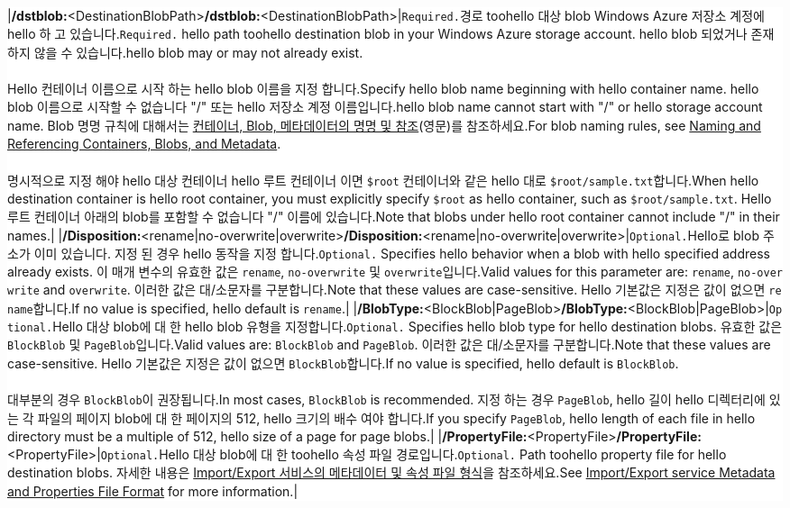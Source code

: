 |<span data-ttu-id="f2d61-266">**/dstblob:**<DestinationBlobPath\></span><span class="sxs-lookup"><span data-stu-id="f2d61-266">**/dstblob:**<DestinationBlobPath\></span></span>|<span data-ttu-id="f2d61-267">`Required.`경로 toohello 대상 blob Windows Azure 저장소 계정에 hello 하 고 있습니다.</span><span class="sxs-lookup"><span data-stu-id="f2d61-267">`Required.` hello path toohello destination blob in your Windows Azure storage account.</span></span> <span data-ttu-id="f2d61-268">hello blob 되었거나 존재 하지 않을 수 있습니다.</span><span class="sxs-lookup"><span data-stu-id="f2d61-268">hello blob may or may not already exist.</span></span><br /><br /> <span data-ttu-id="f2d61-269">Hello 컨테이너 이름으로 시작 하는 hello blob 이름을 지정 합니다.</span><span class="sxs-lookup"><span data-stu-id="f2d61-269">Specify hello blob name beginning with hello container name.</span></span> <span data-ttu-id="f2d61-270">hello blob 이름으로 시작할 수 없습니다 "/" 또는 hello 저장소 계정 이름입니다.</span><span class="sxs-lookup"><span data-stu-id="f2d61-270">hello blob name cannot start with "/" or hello storage account name.</span></span> <span data-ttu-id="f2d61-271">Blob 명명 규칙에 대해서는 [컨테이너, Blob, 메타데이터의 명명 및 참조](/rest/api/storageservices/naming-and-referencing-containers--blobs--and-metadata)(영문)를 참조하세요.</span><span class="sxs-lookup"><span data-stu-id="f2d61-271">For blob naming rules, see [Naming and Referencing Containers, Blobs, and Metadata](/rest/api/storageservices/naming-and-referencing-containers--blobs--and-metadata).</span></span><br /><br /> <span data-ttu-id="f2d61-272">명시적으로 지정 해야 hello 대상 컨테이너 hello 루트 컨테이너 이면 `$root` 컨테이너와 같은 hello 대로 `$root/sample.txt`합니다.</span><span class="sxs-lookup"><span data-stu-id="f2d61-272">When hello destination container is hello root container, you must explicitly specify `$root` as hello container, such as `$root/sample.txt`.</span></span> <span data-ttu-id="f2d61-273">Hello 루트 컨테이너 아래의 blob를 포함할 수 없습니다 "/" 이름에 있습니다.</span><span class="sxs-lookup"><span data-stu-id="f2d61-273">Note that blobs under hello root container cannot include "/" in their names.</span></span>|
|<span data-ttu-id="f2d61-274">**/Disposition:**<rename&#124;no-overwrite&#124;overwrite></span><span class="sxs-lookup"><span data-stu-id="f2d61-274">**/Disposition:**<rename&#124;no-overwrite&#124;overwrite></span></span>|<span data-ttu-id="f2d61-275">`Optional.`Hello로 blob 주소가 이미 있습니다. 지정 된 경우 hello 동작을 지정 합니다.</span><span class="sxs-lookup"><span data-stu-id="f2d61-275">`Optional.` Specifies hello behavior when a blob with hello specified address already exists.</span></span> <span data-ttu-id="f2d61-276">이 매개 변수의 유효한 값은 `rename`, `no-overwrite` 및 `overwrite`입니다.</span><span class="sxs-lookup"><span data-stu-id="f2d61-276">Valid values for this parameter are: `rename`, `no-overwrite` and `overwrite`.</span></span> <span data-ttu-id="f2d61-277">이러한 값은 대/소문자를 구분합니다.</span><span class="sxs-lookup"><span data-stu-id="f2d61-277">Note that these values are case-sensitive.</span></span> <span data-ttu-id="f2d61-278">Hello 기본값은 지정은 값이 없으면 `rename`합니다.</span><span class="sxs-lookup"><span data-stu-id="f2d61-278">If no value is specified, hello default is `rename`.</span></span>|
|<span data-ttu-id="f2d61-279">**/BlobType:**<BlockBlob&#124;PageBlob></span><span class="sxs-lookup"><span data-stu-id="f2d61-279">**/BlobType:**<BlockBlob&#124;PageBlob></span></span>|<span data-ttu-id="f2d61-280">`Optional.`Hello 대상 blob에 대 한 hello blob 유형을 지정합니다.</span><span class="sxs-lookup"><span data-stu-id="f2d61-280">`Optional.` Specifies hello blob type for hello destination blobs.</span></span> <span data-ttu-id="f2d61-281">유효한 값은 `BlockBlob` 및 `PageBlob`입니다.</span><span class="sxs-lookup"><span data-stu-id="f2d61-281">Valid values are: `BlockBlob` and `PageBlob`.</span></span> <span data-ttu-id="f2d61-282">이러한 값은 대/소문자를 구분합니다.</span><span class="sxs-lookup"><span data-stu-id="f2d61-282">Note that these values are case-sensitive.</span></span> <span data-ttu-id="f2d61-283">Hello 기본값은 지정은 값이 없으면 `BlockBlob`합니다.</span><span class="sxs-lookup"><span data-stu-id="f2d61-283">If no value is specified, hello default is `BlockBlob`.</span></span><br /><br /> <span data-ttu-id="f2d61-284">대부분의 경우 `BlockBlob`이 권장됩니다.</span><span class="sxs-lookup"><span data-stu-id="f2d61-284">In most cases, `BlockBlob` is recommended.</span></span> <span data-ttu-id="f2d61-285">지정 하는 경우 `PageBlob`, hello 길이 hello 디렉터리에 있는 각 파일의 페이지 blob에 대 한 페이지의 512, hello 크기의 배수 여야 합니다.</span><span class="sxs-lookup"><span data-stu-id="f2d61-285">If you specify `PageBlob`, hello length of each file in hello directory must be a multiple of 512, hello size of a page for page blobs.</span></span>|
|<span data-ttu-id="f2d61-286">**/PropertyFile:**<PropertyFile\></span><span class="sxs-lookup"><span data-stu-id="f2d61-286">**/PropertyFile:**<PropertyFile\></span></span>|<span data-ttu-id="f2d61-287">`Optional.`Hello 대상 blob에 대 한 toohello 속성 파일 경로입니다.</span><span class="sxs-lookup"><span data-stu-id="f2d61-287">`Optional.` Path toohello property file for hello destination blobs.</span></span> <span data-ttu-id="f2d61-288">자세한 내용은 [Import/Export 서비스의 메타데이터 및 속성 파일 형식](../storage-import-export-file-format-metadata-and-properties.md)을 참조하세요.</span><span class="sxs-lookup"><span data-stu-id="f2d61-288">See [Import/Export service Metadata and Properties File Format](../storage-import-export-file-format-metadata-and-properties.md) for more information.</span></span>|